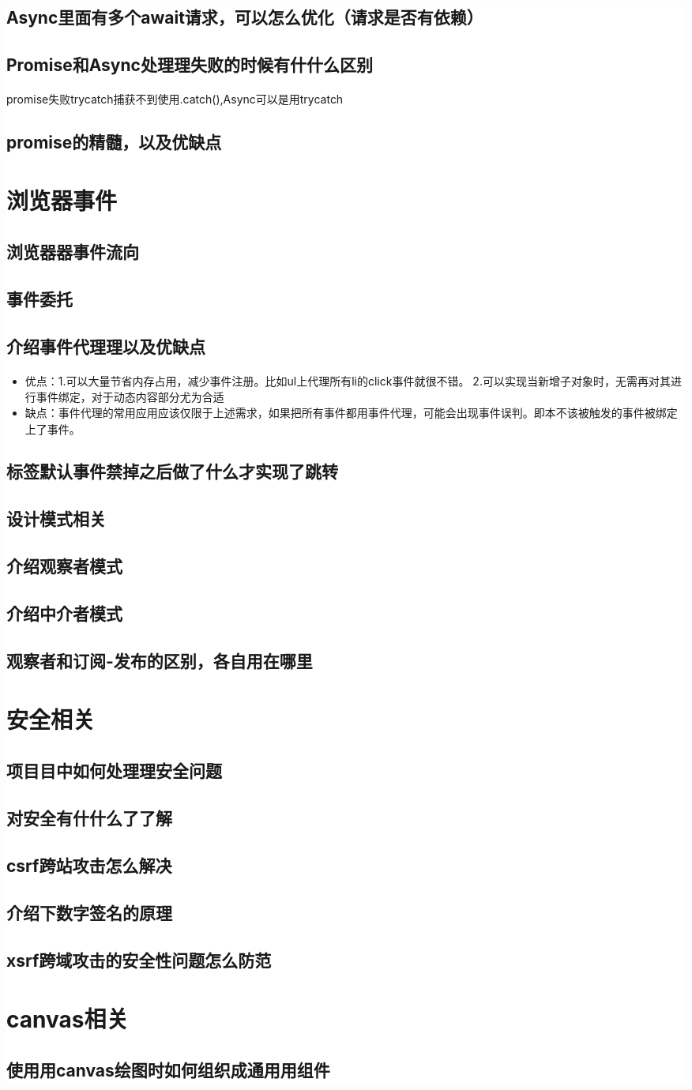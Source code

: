 ## Async⾥面有多个await请求，可以怎么优化（请求是否有依赖）
## Promise和Async处理理失败的时候有什什么区别
promise失败trycatch捕获不到使用.catch(),Async可以是用trycatch
## promise的精髓，以及优缺点

# 浏览器事件

## 浏览器器事件流向
 
## 事件委托

## 介绍事件代理理以及优缺点
- 优点：1.可以大量节省内存占用，减少事件注册。比如ul上代理所有li的click事件就很不错。
2.可以实现当新增子对象时，无需再对其进行事件绑定，对于动态内容部分尤为合适
- 缺点：事件代理的常用应用应该仅限于上述需求，如果把所有事件都用事件代理，可能会出现事件误判。即本不该被触发的事件被绑定上了事件。
## <a>标签默认事件禁掉之后做了什么才实现了跳转


## 设计模式相关
## 介绍观察者模式
## 介绍中介者模式
## 观察者和订阅-发布的区别，各⾃用在哪⾥

# 安全相关
## 项⽬目中如何处理理安全问题
## 对安全有什什么了了解
## csrf跨站攻击怎么解决
## 介绍下数字签名的原理
## xsrf跨域攻击的安全性问题怎么防范

# canvas相关

## 使⽤用canvas绘图时如何组织成通⽤用组件
 